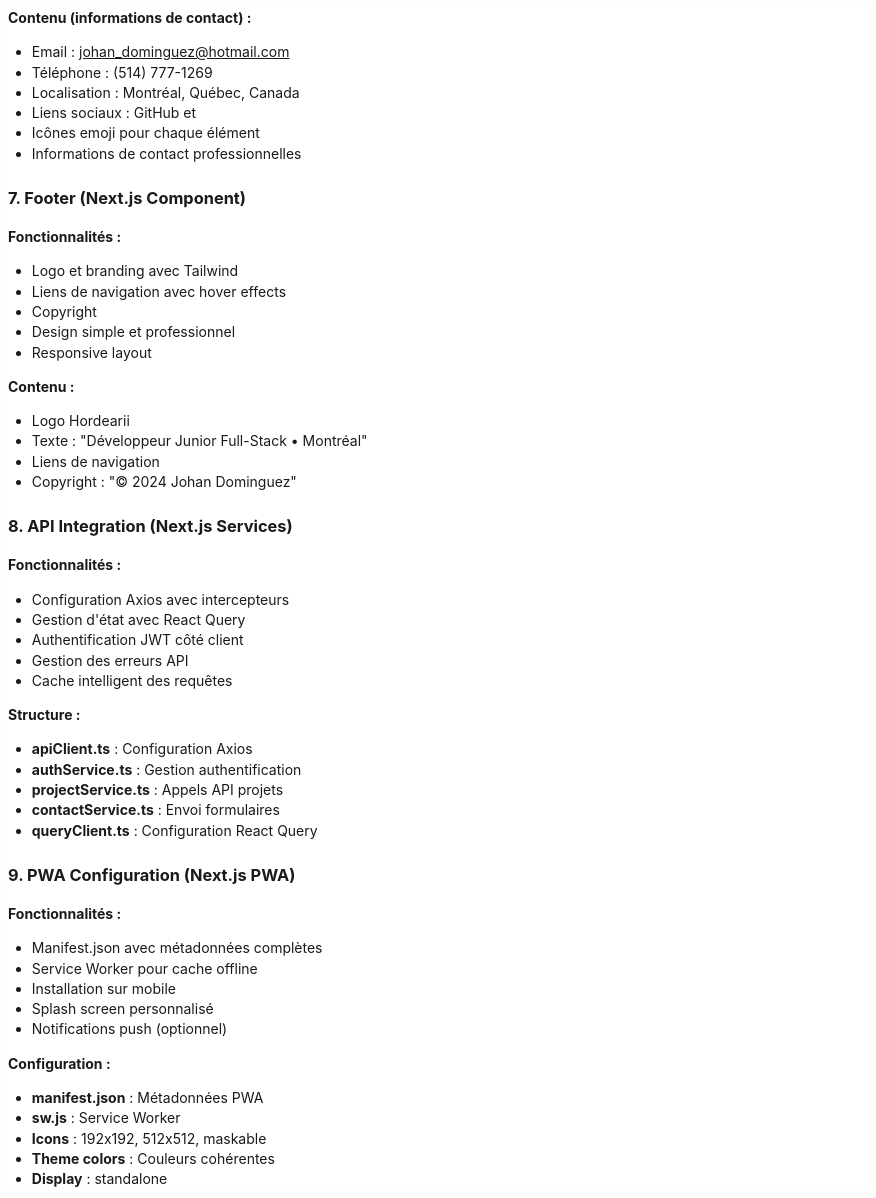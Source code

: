 **Contenu (informations de contact) :**
- Email : johan_dominguez@hotmail.com
- Téléphone : (514) 777-1269
- Localisation : Montréal, Québec, Canada
- Liens sociaux : GitHub et 
- Icônes emoji pour chaque élément
- Informations de contact professionnelles

### **7. Footer (Next.js Component)**
**Fonctionnalités :**
- Logo et branding avec Tailwind
- Liens de navigation avec hover effects
- Copyright
- Design simple et professionnel
- Responsive layout

**Contenu :**
- Logo Hordearii
- Texte : "Développeur Junior Full-Stack • Montréal"
- Liens de navigation
- Copyright : "© 2024 Johan Dominguez"

### **8. API Integration (Next.js Services)**
**Fonctionnalités :**
- Configuration Axios avec intercepteurs
- Gestion d'état avec React Query
- Authentification JWT côté client
- Gestion des erreurs API
- Cache intelligent des requêtes

**Structure :**
- **apiClient.ts** : Configuration Axios
- **authService.ts** : Gestion authentification
- **projectService.ts** : Appels API projets
- **contactService.ts** : Envoi formulaires
- **queryClient.ts** : Configuration React Query

### **9. PWA Configuration (Next.js PWA)**
**Fonctionnalités :**
- Manifest.json avec métadonnées complètes
- Service Worker pour cache offline
- Installation sur mobile
- Splash screen personnalisé
- Notifications push (optionnel)

**Configuration :**
- **manifest.json** : Métadonnées PWA
- **sw.js** : Service Worker
- **Icons** : 192x192, 512x512, maskable
- **Theme colors** : Couleurs cohérentes
- **Display** : standalone
